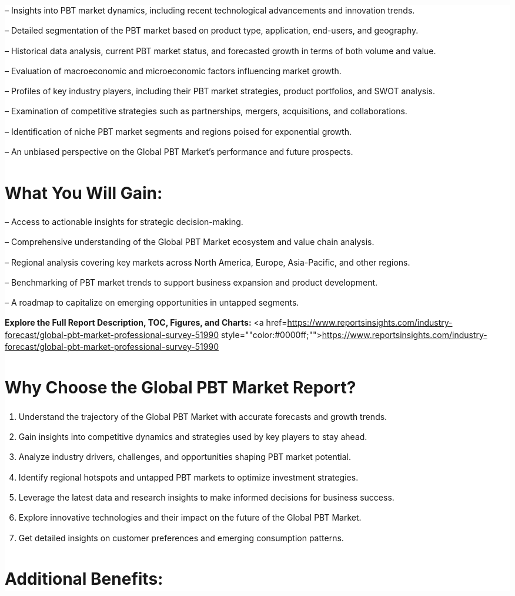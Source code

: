– Insights into PBT market dynamics, including recent technological advancements and innovation trends.

– Detailed segmentation of the PBT market based on product type, application, end-users, and geography.

– Historical data analysis, current PBT market status, and forecasted growth in terms of both volume and value.

– Evaluation of macroeconomic and microeconomic factors influencing market growth.

– Profiles of key industry players, including their PBT market strategies, product portfolios, and SWOT analysis.

– Examination of competitive strategies such as partnerships, mergers, acquisitions, and collaborations.

– Identification of niche PBT market segments and regions poised for exponential growth.

– An unbiased perspective on the Global PBT Market’s performance and future prospects.

# <strong>What You Will Gain:</strong>

– Access to actionable insights for strategic decision-making.

– Comprehensive understanding of the Global PBT Market ecosystem and value chain analysis.

– Regional analysis covering key markets across North America, Europe, Asia-Pacific, and other regions.

– Benchmarking of PBT market trends to support business expansion and product development.

– A roadmap to capitalize on emerging opportunities in untapped segments.

<strong>Explore the Full Report Description, TOC, Figures, and Charts:</strong>
<a href=https://www.reportsinsights.com/industry-forecast/global-pbt-market-professional-survey-51990 style=""color:#0000ff;"">https://www.reportsinsights.com/industry-forecast/global-pbt-market-professional-survey-51990</a>

# <strong>Why Choose the Global PBT Market Report?</strong>

1. Understand the trajectory of the Global PBT Market with accurate forecasts and growth trends.

2. Gain insights into competitive dynamics and strategies used by key players to stay ahead.

3. Analyze industry drivers, challenges, and opportunities shaping PBT market potential.

4. Identify regional hotspots and untapped PBT markets to optimize investment strategies.

5. Leverage the latest data and research insights to make informed decisions for business success.

6. Explore innovative technologies and their impact on the future of the Global PBT Market.

7. Get detailed insights on customer preferences and emerging consumption patterns.

# <strong>Additional Benefits:</strong>
